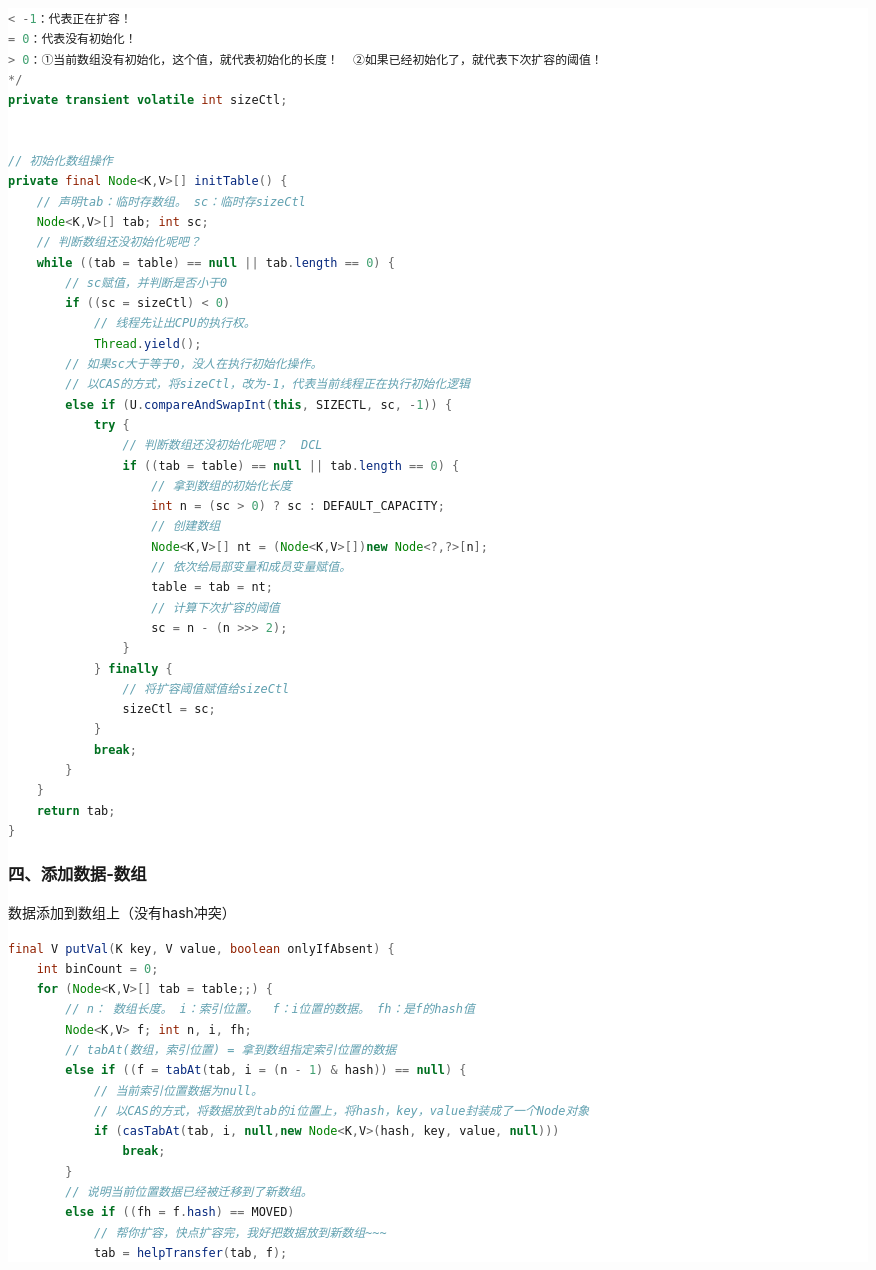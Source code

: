 ```java
< -1：代表正在扩容！
= 0：代表没有初始化！
> 0：①当前数组没有初始化，这个值，就代表初始化的长度！  ②如果已经初始化了，就代表下次扩容的阈值！
*/
private transient volatile int sizeCtl;


// 初始化数组操作
private final Node<K,V>[] initTable() {
    // 声明tab：临时存数组。 sc：临时存sizeCtl
    Node<K,V>[] tab; int sc;
    // 判断数组还没初始化呢吧？
    while ((tab = table) == null || tab.length == 0) {
        // sc赋值，并判断是否小于0
        if ((sc = sizeCtl) < 0)
            // 线程先让出CPU的执行权。
            Thread.yield(); 
        // 如果sc大于等于0，没人在执行初始化操作。
        // 以CAS的方式，将sizeCtl，改为-1，代表当前线程正在执行初始化逻辑
        else if (U.compareAndSwapInt(this, SIZECTL, sc, -1)) {
            try {
                // 判断数组还没初始化呢吧？  DCL
                if ((tab = table) == null || tab.length == 0) {
                    // 拿到数组的初始化长度
                    int n = (sc > 0) ? sc : DEFAULT_CAPACITY;
                    // 创建数组
                    Node<K,V>[] nt = (Node<K,V>[])new Node<?,?>[n];
                    // 依次给局部变量和成员变量赋值。
                    table = tab = nt;
                    // 计算下次扩容的阈值
                    sc = n - (n >>> 2);
                }
            } finally {
                // 将扩容阈值赋值给sizeCtl
                sizeCtl = sc;
            }
            break;
        }
    }
    return tab;
}
```

### 四、添加数据-数组

数据添加到数组上（没有hash冲突）

```java
final V putVal(K key, V value, boolean onlyIfAbsent) {
    int binCount = 0;
    for (Node<K,V>[] tab = table;;) {
        // n： 数组长度。 i：索引位置。  f：i位置的数据。 fh：是f的hash值
        Node<K,V> f; int n, i, fh;
        // tabAt(数组，索引位置) = 拿到数组指定索引位置的数据
        else if ((f = tabAt(tab, i = (n - 1) & hash)) == null) {
            // 当前索引位置数据为null。
            // 以CAS的方式，将数据放到tab的i位置上，将hash，key，value封装成了一个Node对象
            if (casTabAt(tab, i, null,new Node<K,V>(hash, key, value, null)))
                break;  
        }
        // 说明当前位置数据已经被迁移到了新数组。
        else if ((fh = f.hash) == MOVED)
            // 帮你扩容，快点扩容完，我好把数据放到新数组~~~
            tab = helpTransfer(tab, f);
```